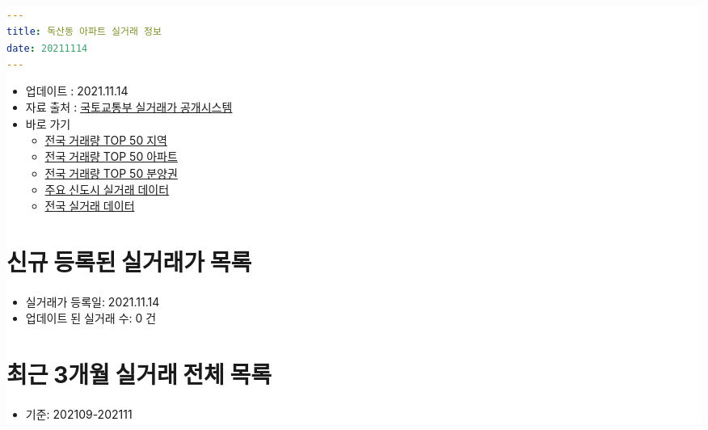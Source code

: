 ```yaml
---
title: 독산동 아파트 실거래 정보
date: 20211114
---
```


* 업데이트 : 2021.11.14
* 자료 출처 : [국토교통부 실거래가 공개시스템](http://rt.molit.go.kr)
* 바로 가기
    * [전국 거래량 TOP 50 지역](https://apt-info.github.io/apt-trade-info/tr)
    * [전국 거래량 TOP 50 아파트](https://apt-info.github.io/apt-trade-info/ta)
    * [전국 거래량 TOP 50 분양권](https://apt-info.github.io/apt-trade-info/tb)
    * [주요 신도시 실거래 데이터](https://apt-info.github.io/apt-trade-info/newtown)
    * [전국 실거래 데이터](https://apt-info.github.io/apt-trade-info/all)



<script async src="https://pagead2.googlesyndication.com/pagead/js/adsbygoogle.js"></script>

<ins class="adsbygoogle"
     style="display:block"
     data-ad-client="ca-pub-1142216861245946"
     data-ad-slot="4805727019"
     data-ad-format="auto"
     data-full-width-responsive="true"></ins>
<script>
     (adsbygoogle = window.adsbygoogle || []).push({});
</script>


# 신규 등록된 실거래가 목록

* 실거래가 등록일: 2021.11.14
* 업데이트 된 실거래 수: 0 건




<script async src="https://pagead2.googlesyndication.com/pagead/js/adsbygoogle.js"></script>

<ins class="adsbygoogle"
     style="display:block"
     data-ad-client="ca-pub-1142216861245946"
     data-ad-slot="4805727019"
     data-ad-format="auto"
     data-full-width-responsive="true"></ins>
<script>
     (adsbygoogle = window.adsbygoogle || []).push({});
</script>


# 최근 3개월 실거래 전체 목록
* 기준: 202109-202111
